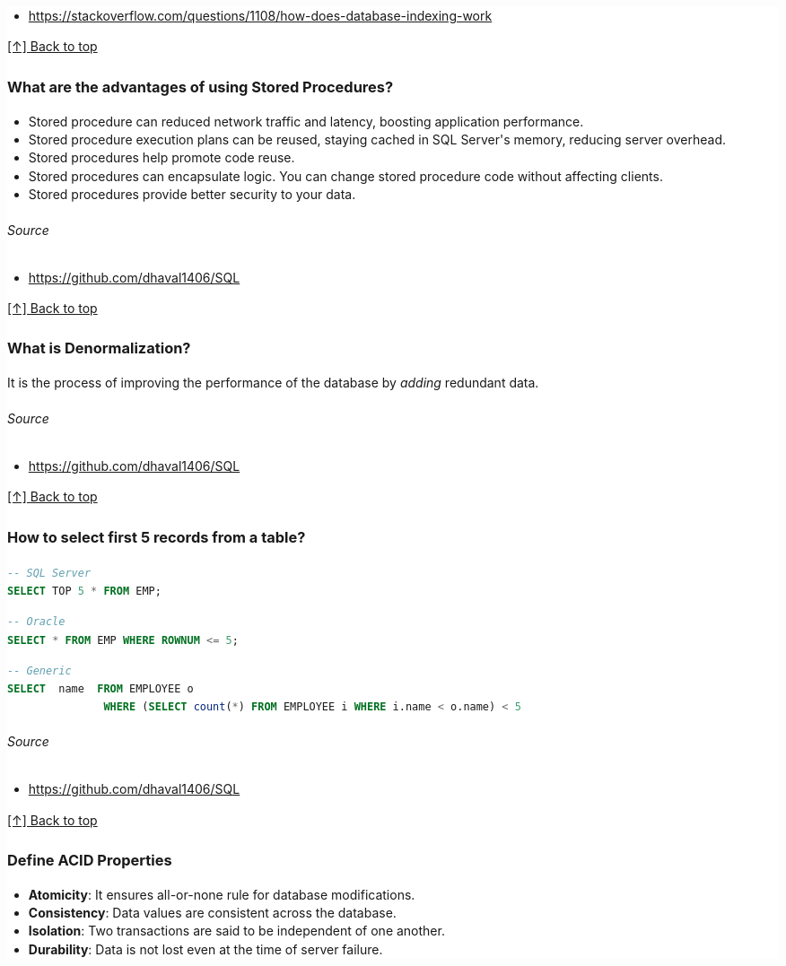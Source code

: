 * https://stackoverflow.com/questions/1108/how-does-database-indexing-work

[[↑] Back to top](#SQL)
### What are the advantages of using Stored Procedures?

* Stored procedure can reduced network traffic and latency, boosting application performance.
* Stored procedure execution plans can be reused, staying cached in SQL Server's memory, reducing server overhead.
* Stored procedures help promote code reuse.
* Stored procedures can encapsulate logic. You can change stored procedure code without affecting clients.
* Stored procedures provide better security to your data.	
	

###### Source

* https://github.com/dhaval1406/SQL

[[↑] Back to top](#SQL)
### What is Denormalization?

It is the process of improving the performance of the database by _adding_ redundant data.

###### Source

* https://github.com/dhaval1406/SQL

[[↑] Back to top](#SQL)
### How to select first 5 records from a table?

```sql
-- SQL Server
SELECT TOP 5 * FROM EMP;
```
```sql
-- Oracle
SELECT * FROM EMP WHERE ROWNUM <= 5;
```

```sql
-- Generic
SELECT  name  FROM EMPLOYEE o
			   WHERE (SELECT count(*) FROM EMPLOYEE i WHERE i.name < o.name) < 5
```

###### Source

* https://github.com/dhaval1406/SQL

[[↑] Back to top](#SQL)
### Define ACID Properties

* **Atomicity**: It ensures all-or-none rule for database modifications.
* **Consistency**: Data values are consistent across the database.
* **Isolation**: Two transactions are said to be independent of one another.
* **Durability**: Data is not lost even at the time of server failure.
